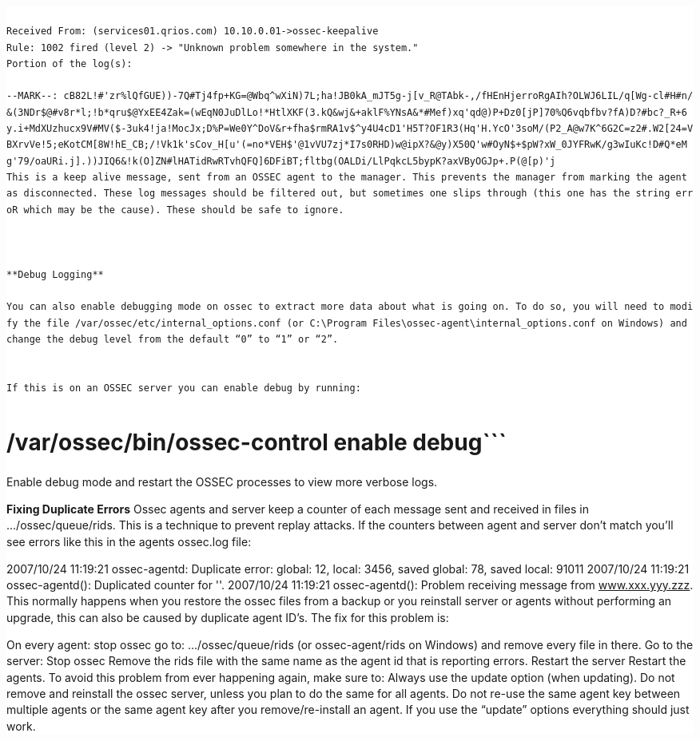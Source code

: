 ```

Received From: (services01.qrios.com) 10.10.0.01->ossec-keepalive
Rule: 1002 fired (level 2) -> "Unknown problem somewhere in the system."
Portion of the log(s):

--MARK--: cB82L!#'zr%lQfGUE))-7Q#Tj4fp+KG=@Wbq^wXiN)7L;ha!JB0kA_mJT5g-j[v_R@TAbk-,/fHEnHjerroRgAIh?OLWJ6LIL/q[Wg-cl#H#n/&(3NDr$@#v8r*l;!b*qru$@YxEE4Zak=(wEqN0JuDlLo!*HtlXKF(3.kQ&wj&+aklF%YNsA&*#Mef)xq'qd@)P+Dz0[jP]70%Q6vqbfbv?fA)D?#bc?_R+6y.i+MdXUzhucx9V#MV($-3uk4!ja!MocJx;D%P=We0Y^DoV&r+fha$rmRA1v$^y4U4cD1'H5T?OF1R3(Hq'H.YcO'3soM/(P2_A@w7K^6G2C=z2#.W2[24=VBXrvVe!5;eKotCM[8W!hE_CB;/!Vk1k'sCov_H[u'(=no*VEH$'@1vVU7zj*I7s0RHD)w@ipX?&@y)X50Q'w#OyN$+$pW?xW_0JYFRwK/g3wIuKc!D#Q*eMg'79/oaURi.j].))JIQ6&!k(O]ZN#lHATidRwRTvhQFQ]6DFiBT;fltbg(OALDi/LlPqkcL5bypK?axVByOGJp+.P(@[p)'j
This is a keep alive message, sent from an OSSEC agent to the manager. This prevents the manager from marking the agent as disconnected. These log messages should be filtered out, but sometimes one slips through (this one has the string erroR which may be the cause). These should be safe to ignore.



**Debug Logging**

You can also enable debugging mode on ossec to extract more data about what is going on. To do so, you will need to modify the file /var/ossec/etc/internal_options.conf (or C:\Program Files\ossec-agent\internal_options.conf on Windows) and change the debug level from the default “0” to “1” or “2”.


If this is on an OSSEC server you can enable debug by running:
```
# /var/ossec/bin/ossec-control enable debug```
Enable debug mode and restart the OSSEC processes to view more verbose logs.


**Fixing Duplicate Errors**
Ossec agents and server keep a counter of each message sent and received in files in .../ossec/queue/rids. This is a technique to prevent replay attacks. If the counters between agent and server don’t match you’ll see errors like this in the agents ossec.log file:

2007/10/24 11:19:21 ossec-agentd: Duplicate error:  global: 12, local: 3456, saved global: 78, saved local: 91011
2007/10/24 11:19:21 ossec-agentd(<pid>): Duplicated counter for '<host name>'.
2007/10/24 11:19:21 ossec-agentd(<pid>): Problem receiving message from www.xxx.yyy.zzz.
This normally happens when you restore the ossec files from a backup or you reinstall server or agents without performing an upgrade, this can also be caused by duplicate agent ID’s. The fix for this problem is:

On every agent:
stop ossec
go to: .../ossec/queue/rids (or ossec-agent/rids on Windows) and remove every file in there.
Go to the server:
Stop ossec
Remove the rids file with the same name as the agent id that is reporting errors.
Restart the server
Restart the agents.
To avoid this problem from ever happening again, make sure to:
Always use the update option (when updating). Do not remove and reinstall the ossec server, unless you plan to do the same for all agents.
Do not re-use the same agent key between multiple agents or the same agent key after you remove/re-install an agent. If you use the “update” options everything should just work.
